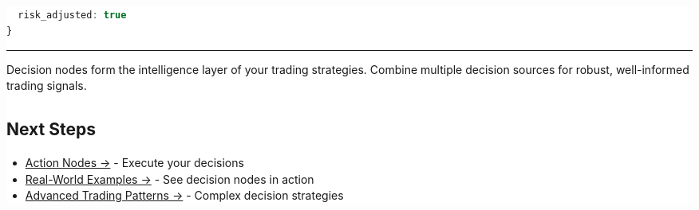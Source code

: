   ```javascript
    risk_adjusted: true
  }
  ```

---

Decision nodes form the intelligence layer of your trading strategies. Combine multiple decision sources for robust, well-informed trading signals.

## Next Steps
- [Action Nodes →](action-nodes.md) - Execute your decisions
- [Real-World Examples →](../real-world-examples.md) - See decision nodes in action
- [Advanced Trading Patterns →](../advanced-trading-patterns.md) - Complex decision strategies
